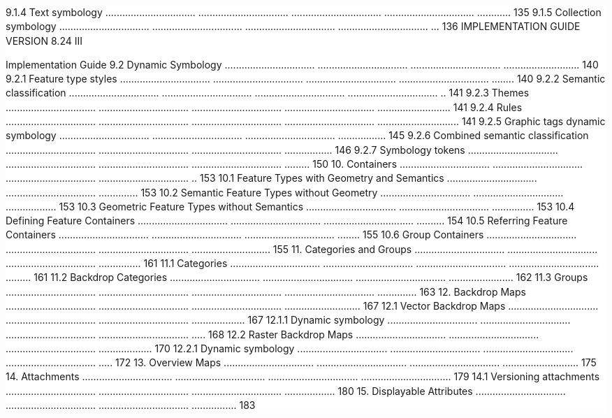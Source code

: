 9.1.4 Text symbology  ................................ ................................ ................................ ................................ ............  135 
9.1.5 Collection symbology  ................................ ................................ ................................ ................................ ... 136 IMPLEMENTATION GUIDE    VERSION 8.24 III 
 
 
  
  Implementation Guide  9.2 Dynamic Symbology  ................................ ................................ ................................ ...........................  140 
9.2.1 Feature type styles  ................................ ................................ ................................ ................................ ........  140 
9.2.2 Semantic classification ................................ ................................ ................................ ................................ .. 141 
9.2.3 Themes  ................................ ................................ ................................ ................................ ..........................  141 
9.2.4 Rules  ................................ ................................ ................................ ................................ .............................  141 
9.2.5 Graphic tags dynamic symbology  ................................ ................................ ................................ .................  145 
9.2.6 Combined semantic classification  ................................ ................................ ................................ .................  146 
9.2.7 Symbology tokens  ................................ ................................ ................................ ................................ .........  150 
10. Containers  ................................ ................................ ................................ ................................ .. 153 
10.1 Feature  Types with Geometry and Semantics  ................................ ................................ ..............  153 
10.2 Semantic Feature Types without Geometry  ................................ ................................ ..................  153 
10.3 Geometric Feature Types without Semantics  ................................ ................................ ...............  153 
10.4 Defining Feature Containers  ................................ ................................ ................................ ..........  154 
10.5 Referring Feature Containers  ................................ ................................ ................................ ........  155 
10.6 Group Containers  ................................ ................................ ................................ ............................  155 
11. Categories and Groups  ................................ ................................ ................................ ...............  161 
11.1 Categories  ................................ ................................ ................................ ................................ .........  161 
11.2 Backdrop Categories  ................................ ................................ ................................ .......................  162 
11.3 Groups  ................................ ................................ ................................ ................................ ..............  163 
12. Backdrop Maps ................................ ................................ ................................ ...........................  167 
12.1 Vector Backdrop Maps  ................................ ................................ ................................ ...................  167 
12.1.1  Dynamic symbology  ................................ ................................ ................................ ................................ ..... 168 
12.2 Raster Backdrop Maps  ................................ ................................ ................................ ...................  170 
12.2.1  Dynamic symbology  ................................ ................................ ................................ ................................ ..... 172 
13. Overview Maps  ................................ ................................ ................................ ...........................  175 
14. Attachments  ................................ ................................ ................................ ................................  179 
14.1 Versioning attachments  ................................ ................................ ................................ ..................  180 
15. Displayable Attributes  ................................ ................................ ................................ ................  183 
